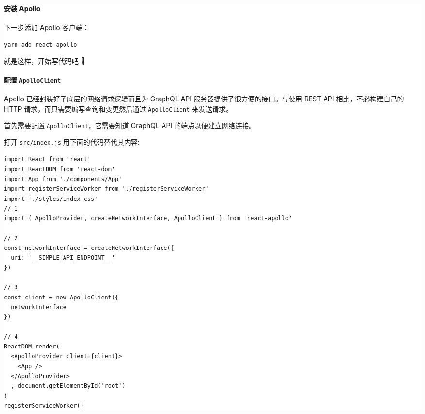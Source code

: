 </Instruction>



#### 安装 Apollo

<Instruction>

下一步添加 Apollo 客户端：

```bash(path=".../hackernews-react-apollo")
yarn add react-apollo
```

</Instruction>

就是这样，开始写代码吧 🚀

#### 配置 `ApolloClient`

Apollo 已经封装好了底层的网络请求逻辑而且为 GraphQL API 服务器提供了很方便的接口。与使用 REST API 相比，不必构建自己的 HTTP 请求，而只需要编写查询和变更然后通过 `ApolloClient` 来发送请求。

首先需要配置 `ApolloClient`，它需要知道 GraphQL API 的端点以便建立网络连接。

<Instruction>

打开 `src/index.js` 用下面的代码替代其内容:

```js{6-7,9-12,14-17,19-25}(path="src/index.js")
import React from 'react'
import ReactDOM from 'react-dom'
import App from './components/App'
import registerServiceWorker from './registerServiceWorker'
import './styles/index.css'
// 1
import { ApolloProvider, createNetworkInterface, ApolloClient } from 'react-apollo'

// 2
const networkInterface = createNetworkInterface({
  uri: '__SIMPLE_API_ENDPOINT__'
})

// 3
const client = new ApolloClient({
  networkInterface
})

// 4
ReactDOM.render(
  <ApolloProvider client={client}>
    <App />
  </ApolloProvider>
  , document.getElementById('root')
)
registerServiceWorker()
```
